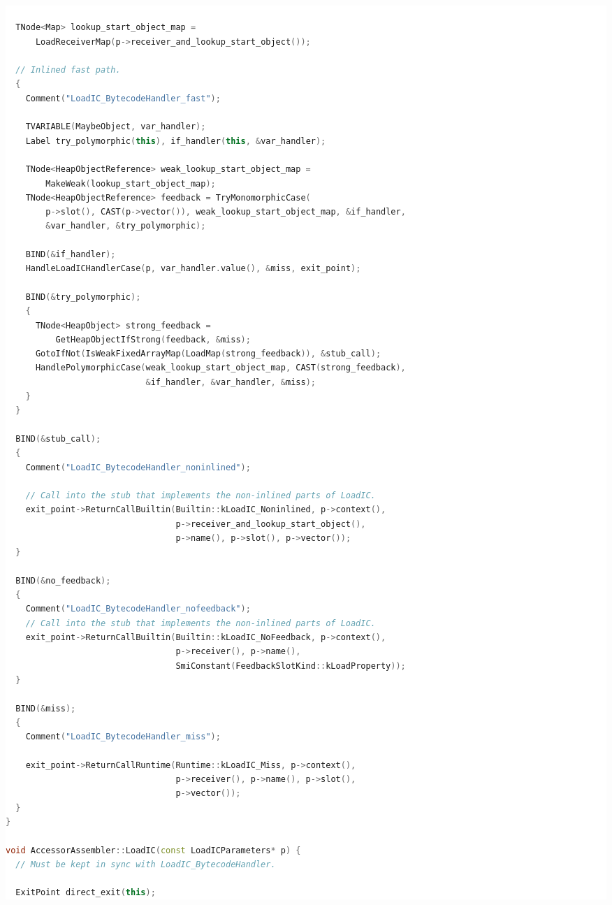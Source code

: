 ```cpp

  TNode<Map> lookup_start_object_map =
      LoadReceiverMap(p->receiver_and_lookup_start_object());

  // Inlined fast path.
  {
    Comment("LoadIC_BytecodeHandler_fast");

    TVARIABLE(MaybeObject, var_handler);
    Label try_polymorphic(this), if_handler(this, &var_handler);

    TNode<HeapObjectReference> weak_lookup_start_object_map =
        MakeWeak(lookup_start_object_map);
    TNode<HeapObjectReference> feedback = TryMonomorphicCase(
        p->slot(), CAST(p->vector()), weak_lookup_start_object_map, &if_handler,
        &var_handler, &try_polymorphic);

    BIND(&if_handler);
    HandleLoadICHandlerCase(p, var_handler.value(), &miss, exit_point);

    BIND(&try_polymorphic);
    {
      TNode<HeapObject> strong_feedback =
          GetHeapObjectIfStrong(feedback, &miss);
      GotoIfNot(IsWeakFixedArrayMap(LoadMap(strong_feedback)), &stub_call);
      HandlePolymorphicCase(weak_lookup_start_object_map, CAST(strong_feedback),
                            &if_handler, &var_handler, &miss);
    }
  }

  BIND(&stub_call);
  {
    Comment("LoadIC_BytecodeHandler_noninlined");

    // Call into the stub that implements the non-inlined parts of LoadIC.
    exit_point->ReturnCallBuiltin(Builtin::kLoadIC_Noninlined, p->context(),
                                  p->receiver_and_lookup_start_object(),
                                  p->name(), p->slot(), p->vector());
  }

  BIND(&no_feedback);
  {
    Comment("LoadIC_BytecodeHandler_nofeedback");
    // Call into the stub that implements the non-inlined parts of LoadIC.
    exit_point->ReturnCallBuiltin(Builtin::kLoadIC_NoFeedback, p->context(),
                                  p->receiver(), p->name(),
                                  SmiConstant(FeedbackSlotKind::kLoadProperty));
  }

  BIND(&miss);
  {
    Comment("LoadIC_BytecodeHandler_miss");

    exit_point->ReturnCallRuntime(Runtime::kLoadIC_Miss, p->context(),
                                  p->receiver(), p->name(), p->slot(),
                                  p->vector());
  }
}

void AccessorAssembler::LoadIC(const LoadICParameters* p) {
  // Must be kept in sync with LoadIC_BytecodeHandler.

  ExitPoint direct_exit(this);
```